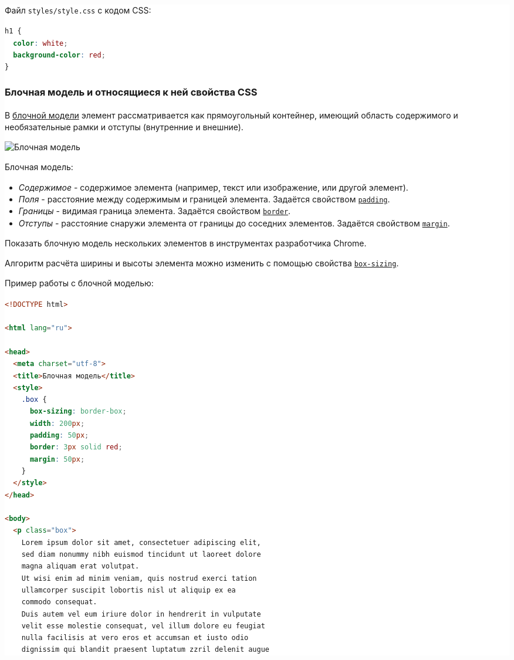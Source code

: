 
Файл `styles/style.css` с кодом CSS:

```css
h1 {
  color: white;
  background-color: red;
}
```

### Блочная модель и относящиеся к ней свойства CSS

В [блочной модели](https://webref.ru/layout/learn-html-css/box-model) элемент
рассматривается как прямоугольный контейнер, имеющий область содержимого и 
необязательные рамки и отступы (внутренние и внешние).

![Блочная модель](~practice/04/assets/box_model.svg)

Блочная модель:

- *Содержимое* - содержимое элемента (например, текст или изображение, или 
другой элемент).
- *Поля* - расстояние между содержимым и границей элемента. Задаётся 
свойством [`padding`](https://webref.ru/css/padding).
- *Границы* - видимая граница элемента. Задаётся свойством
[`border`](https://webref.ru/css/border).
- *Отступы* - расстояние снаружи элемента от границы до соседних элементов. 
Задаётся свойством [`margin`](https://webref.ru/css/margin).

Показать блочную модель нескольких элементов в инструментах разработчика 
Chrome.

Алгоритм расчёта ширины и высоты элемента можно изменить с помощью свойства 
[`box-sizing`](https://webref.ru/css/box-sizing).

Пример работы с блочной моделью:

```html
<!DOCTYPE html>

<html lang="ru">

<head>
  <meta charset="utf-8">
  <title>Блочная модель</title>
  <style>
    .box {
      box-sizing: border-box;
      width: 200px;
      padding: 50px;
      border: 3px solid red;
      margin: 50px;
    }
  </style>
</head>

<body>
  <p class="box">
    Lorem ipsum dolor sit amet, consectetuer adipiscing elit,
    sed diam nonummy nibh euismod tincidunt ut laoreet dolore
    magna aliquam erat volutpat.
    Ut wisi enim ad minim veniam, quis nostrud exerci tation
    ullamcorper suscipit lobortis nisl ut aliquip ex ea
    commodo consequat.
    Duis autem vel eum iriure dolor in hendrerit in vulputate
    velit esse molestie consequat, vel illum dolore eu feugiat
    nulla facilisis at vero eros et accumsan et iusto odio
    dignissim qui blandit praesent luptatum zzril delenit augue
```